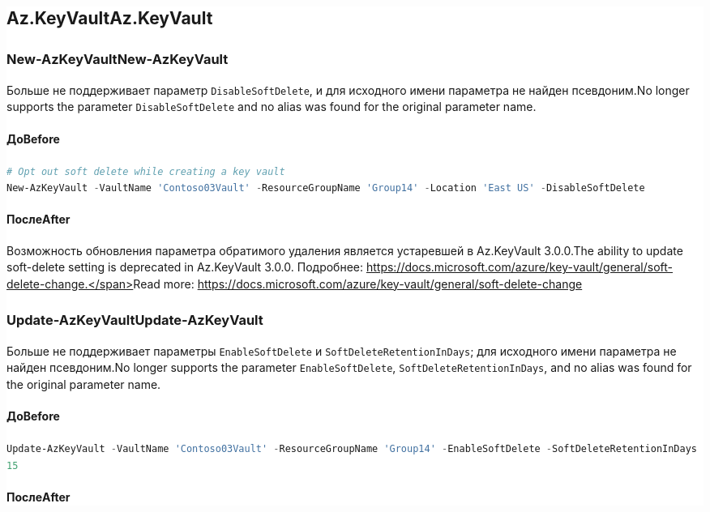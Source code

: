 ## <a name="azkeyvault"></a><span data-ttu-id="e2352-203">Az.KeyVault</span><span class="sxs-lookup"><span data-stu-id="e2352-203">Az.KeyVault</span></span>

### <a name="new-azkeyvault"></a><span data-ttu-id="e2352-204">New-AzKeyVault</span><span class="sxs-lookup"><span data-stu-id="e2352-204">New-AzKeyVault</span></span>

<span data-ttu-id="e2352-205">Больше не поддерживает параметр `DisableSoftDelete`, и для исходного имени параметра не найден псевдоним.</span><span class="sxs-lookup"><span data-stu-id="e2352-205">No longer supports the parameter `DisableSoftDelete` and no alias was found for the original parameter name.</span></span>

#### <a name="before"></a><span data-ttu-id="e2352-206">До</span><span class="sxs-lookup"><span data-stu-id="e2352-206">Before</span></span>

```powershell
# Opt out soft delete while creating a key vault
New-AzKeyVault -VaultName 'Contoso03Vault' -ResourceGroupName 'Group14' -Location 'East US' -DisableSoftDelete
```

#### <a name="after"></a><span data-ttu-id="e2352-207">После</span><span class="sxs-lookup"><span data-stu-id="e2352-207">After</span></span>

<span data-ttu-id="e2352-208">Возможность обновления параметра обратимого удаления является устаревшей в Az.KeyVault 3.0.0.</span><span class="sxs-lookup"><span data-stu-id="e2352-208">The ability to update soft-delete setting is deprecated in Az.KeyVault 3.0.0.</span></span> <span data-ttu-id="e2352-209">Подробнее: https://docs.microsoft.com/azure/key-vault/general/soft-delete-change.</span><span class="sxs-lookup"><span data-stu-id="e2352-209">Read more: https://docs.microsoft.com/azure/key-vault/general/soft-delete-change</span></span>

### <a name="update-azkeyvault"></a><span data-ttu-id="e2352-210">Update-AzKeyVault</span><span class="sxs-lookup"><span data-stu-id="e2352-210">Update-AzKeyVault</span></span>

<span data-ttu-id="e2352-211">Больше не поддерживает параметры `EnableSoftDelete` и `SoftDeleteRetentionInDays`; для исходного имени параметра не найден псевдоним.</span><span class="sxs-lookup"><span data-stu-id="e2352-211">No longer supports the parameter `EnableSoftDelete`, `SoftDeleteRetentionInDays`, and no alias was found for the original parameter name.</span></span>

#### <a name="before"></a><span data-ttu-id="e2352-212">До</span><span class="sxs-lookup"><span data-stu-id="e2352-212">Before</span></span>

```powershell
Update-AzKeyVault -VaultName 'Contoso03Vault' -ResourceGroupName 'Group14' -EnableSoftDelete -SoftDeleteRetentionInDays 15
```

#### <a name="after"></a><span data-ttu-id="e2352-213">После</span><span class="sxs-lookup"><span data-stu-id="e2352-213">After</span></span>
